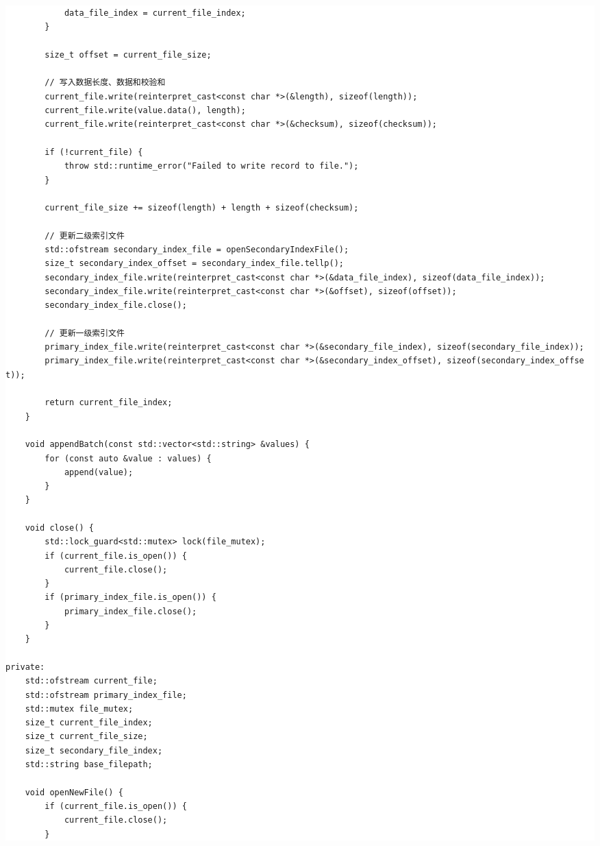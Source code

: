 ```
            data_file_index = current_file_index;
        }

        size_t offset = current_file_size;

        // 写入数据长度、数据和校验和
        current_file.write(reinterpret_cast<const char *>(&length), sizeof(length));
        current_file.write(value.data(), length);
        current_file.write(reinterpret_cast<const char *>(&checksum), sizeof(checksum));

        if (!current_file) {
            throw std::runtime_error("Failed to write record to file.");
        }

        current_file_size += sizeof(length) + length + sizeof(checksum);

        // 更新二级索引文件
        std::ofstream secondary_index_file = openSecondaryIndexFile();
        size_t secondary_index_offset = secondary_index_file.tellp();
        secondary_index_file.write(reinterpret_cast<const char *>(&data_file_index), sizeof(data_file_index));
        secondary_index_file.write(reinterpret_cast<const char *>(&offset), sizeof(offset));
        secondary_index_file.close();

        // 更新一级索引文件
        primary_index_file.write(reinterpret_cast<const char *>(&secondary_file_index), sizeof(secondary_file_index));
        primary_index_file.write(reinterpret_cast<const char *>(&secondary_index_offset), sizeof(secondary_index_offset));

        return current_file_index;
    }

    void appendBatch(const std::vector<std::string> &values) {
        for (const auto &value : values) {
            append(value);
        }
    }

    void close() {
        std::lock_guard<std::mutex> lock(file_mutex);
        if (current_file.is_open()) {
            current_file.close();
        }
        if (primary_index_file.is_open()) {
            primary_index_file.close();
        }
    }

private:
    std::ofstream current_file;
    std::ofstream primary_index_file;
    std::mutex file_mutex;
    size_t current_file_index;
    size_t current_file_size;
    size_t secondary_file_index;
    std::string base_filepath;

    void openNewFile() {
        if (current_file.is_open()) {
            current_file.close();
        }

```